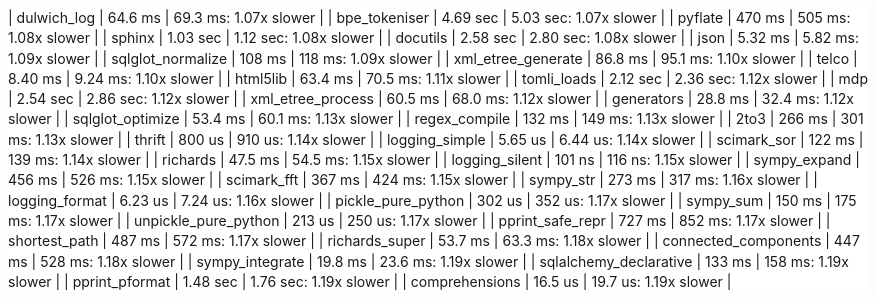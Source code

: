 | dulwich_log                | 64.6 ms                                                | 69.3 ms: 1.07x slower                                                  |
| bpe_tokeniser              | 4.69 sec                                               | 5.03 sec: 1.07x slower                                                 |
| pyflate                    | 470 ms                                                 | 505 ms: 1.08x slower                                                   |
| sphinx                     | 1.03 sec                                               | 1.12 sec: 1.08x slower                                                 |
| docutils                   | 2.58 sec                                               | 2.80 sec: 1.08x slower                                                 |
| json                       | 5.32 ms                                                | 5.82 ms: 1.09x slower                                                  |
| sqlglot_normalize          | 108 ms                                                 | 118 ms: 1.09x slower                                                   |
| xml_etree_generate         | 86.8 ms                                                | 95.1 ms: 1.10x slower                                                  |
| telco                      | 8.40 ms                                                | 9.24 ms: 1.10x slower                                                  |
| html5lib                   | 63.4 ms                                                | 70.5 ms: 1.11x slower                                                  |
| tomli_loads                | 2.12 sec                                               | 2.36 sec: 1.12x slower                                                 |
| mdp                        | 2.54 sec                                               | 2.86 sec: 1.12x slower                                                 |
| xml_etree_process          | 60.5 ms                                                | 68.0 ms: 1.12x slower                                                  |
| generators                 | 28.8 ms                                                | 32.4 ms: 1.12x slower                                                  |
| sqlglot_optimize           | 53.4 ms                                                | 60.1 ms: 1.13x slower                                                  |
| regex_compile              | 132 ms                                                 | 149 ms: 1.13x slower                                                   |
| 2to3                       | 266 ms                                                 | 301 ms: 1.13x slower                                                   |
| thrift                     | 800 us                                                 | 910 us: 1.14x slower                                                   |
| logging_simple             | 5.65 us                                                | 6.44 us: 1.14x slower                                                  |
| scimark_sor                | 122 ms                                                 | 139 ms: 1.14x slower                                                   |
| richards                   | 47.5 ms                                                | 54.5 ms: 1.15x slower                                                  |
| logging_silent             | 101 ns                                                 | 116 ns: 1.15x slower                                                   |
| sympy_expand               | 456 ms                                                 | 526 ms: 1.15x slower                                                   |
| scimark_fft                | 367 ms                                                 | 424 ms: 1.15x slower                                                   |
| sympy_str                  | 273 ms                                                 | 317 ms: 1.16x slower                                                   |
| logging_format             | 6.23 us                                                | 7.24 us: 1.16x slower                                                  |
| pickle_pure_python         | 302 us                                                 | 352 us: 1.17x slower                                                   |
| sympy_sum                  | 150 ms                                                 | 175 ms: 1.17x slower                                                   |
| unpickle_pure_python       | 213 us                                                 | 250 us: 1.17x slower                                                   |
| pprint_safe_repr           | 727 ms                                                 | 852 ms: 1.17x slower                                                   |
| shortest_path              | 487 ms                                                 | 572 ms: 1.17x slower                                                   |
| richards_super             | 53.7 ms                                                | 63.3 ms: 1.18x slower                                                  |
| connected_components       | 447 ms                                                 | 528 ms: 1.18x slower                                                   |
| sympy_integrate            | 19.8 ms                                                | 23.6 ms: 1.19x slower                                                  |
| sqlalchemy_declarative     | 133 ms                                                 | 158 ms: 1.19x slower                                                   |
| pprint_pformat             | 1.48 sec                                               | 1.76 sec: 1.19x slower                                                 |
| comprehensions             | 16.5 us                                                | 19.7 us: 1.19x slower                                                  |